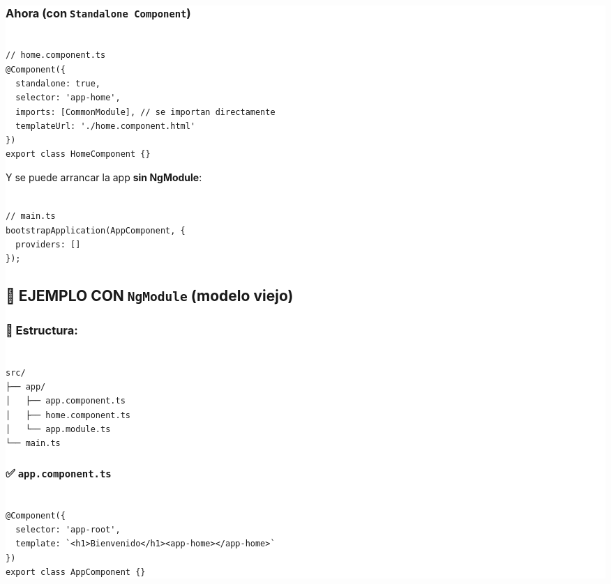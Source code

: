 
### Ahora (con `Standalone Component`)

```tsx

// home.component.ts
@Component({
  standalone: true,
  selector: 'app-home',
  imports: [CommonModule], // se importan directamente
  templateUrl: './home.component.html'
})
export class HomeComponent {}

```

Y se puede arrancar la app **sin NgModule**:

```tsx

// main.ts
bootstrapApplication(AppComponent, {
  providers: []
});

```

## 🔧 EJEMPLO CON `NgModule` (modelo viejo)

### 📁 Estructura:

```

src/
├── app/
│   ├── app.component.ts
│   ├── home.component.ts
│   └── app.module.ts
└── main.ts

```

### ✅ `app.component.ts`

```tsx

@Component({
  selector: 'app-root',
  template: `<h1>Bienvenido</h1><app-home></app-home>`
})
export class AppComponent {}

```

